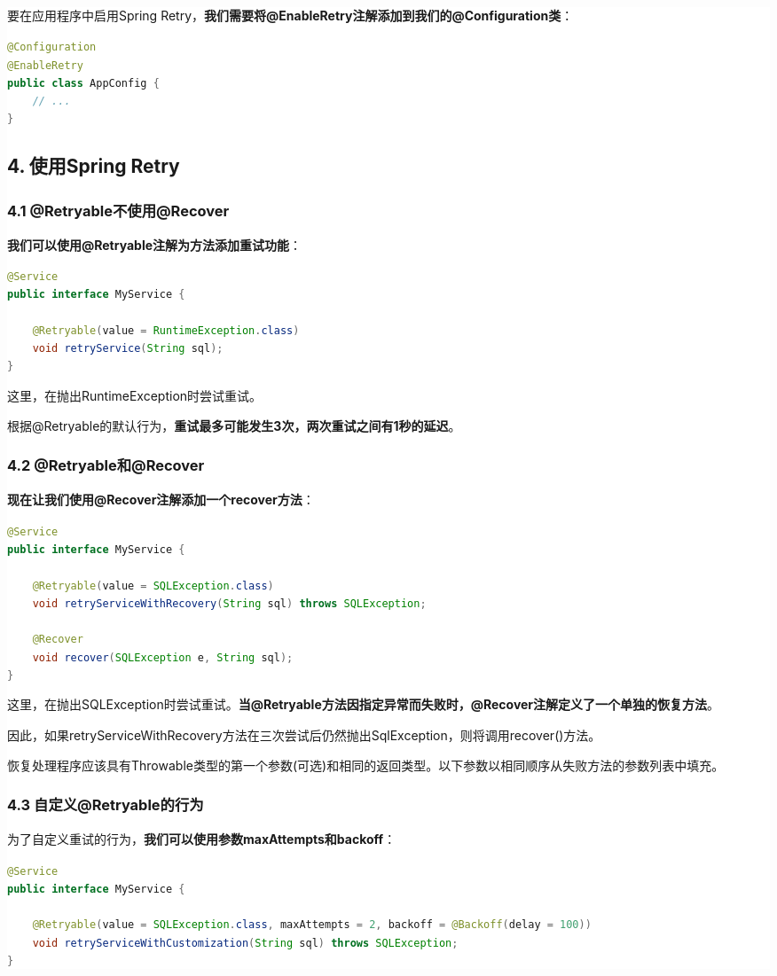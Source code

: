 要在应用程序中启用Spring Retry，**我们需要将@EnableRetry注解添加到我们的@Configuration类**：

```java
@Configuration
@EnableRetry
public class AppConfig {
    // ...
}
```

## 4. 使用Spring Retry

### 4.1 @Retryable不使用@Recover

**我们可以使用@Retryable注解为方法添加重试功能**：

```java
@Service
public interface MyService {

    @Retryable(value = RuntimeException.class)
    void retryService(String sql);
}
```

这里，在抛出RuntimeException时尝试重试。

根据@Retryable的默认行为，**重试最多可能发生3次，两次重试之间有1秒的延迟**。

### 4.2 @Retryable和@Recover

**现在让我们使用@Recover注解添加一个recover方法**：

```java
@Service
public interface MyService {

    @Retryable(value = SQLException.class)
    void retryServiceWithRecovery(String sql) throws SQLException;

    @Recover
    void recover(SQLException e, String sql);
}
```

这里，在抛出SQLException时尝试重试。**当@Retryable方法因指定异常而失败时，@Recover注解定义了一个单独的恢复方法**。

因此，如果retryServiceWithRecovery方法在三次尝试后仍然抛出SqlException，则将调用recover()方法。

恢复处理程序应该具有Throwable类型的第一个参数(可选)和相同的返回类型。以下参数以相同顺序从失败方法的参数列表中填充。

### 4.3 自定义@Retryable的行为

为了自定义重试的行为，**我们可以使用参数maxAttempts和backoff**：

```java
@Service
public interface MyService {

    @Retryable(value = SQLException.class, maxAttempts = 2, backoff = @Backoff(delay = 100))
    void retryServiceWithCustomization(String sql) throws SQLException;
}
```
